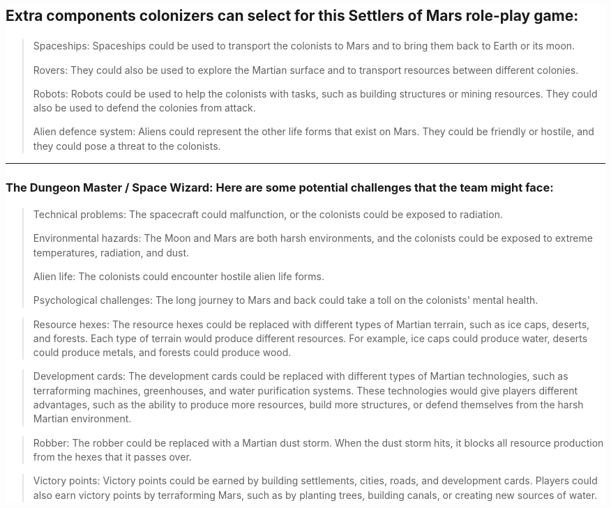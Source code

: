 ## Extra components colonizers can select for this Settlers of Mars role-play game:

> Spaceships: Spaceships could be used to transport the colonists to Mars and to bring them back to Earth or its moon.
>
> Rovers: They could also be used to explore the Martian surface and to transport resources between different colonies.
>
> Robots: Robots could be used to help the colonists with tasks, such as building structures or mining resources. They could also be used to defend the colonies from attack.
>
> Alien defence system: Aliens could represent the other life forms that exist on Mars. They could be friendly or hostile, and they could pose a threat to the colonists.

***

### The Dungeon Master / Space Wizard: Here are some potential challenges that the team might face:

> Technical problems: The spacecraft could malfunction, or the colonists could be exposed to radiation.
>
> Environmental hazards: The Moon and Mars are both harsh environments, and the colonists could be exposed to extreme temperatures, radiation, and dust.
>
> Alien life: The colonists could encounter hostile alien life forms.
>
> Psychological challenges: The long journey to Mars and back could take a toll on the colonists' mental health.

> Resource hexes: The resource hexes could be replaced with different types of Martian terrain, such as ice caps, deserts, and forests. Each type of terrain would produce different resources. For example, ice caps could produce water, deserts could produce metals, and forests could produce wood.

> Development cards: The development cards could be replaced with different types of Martian technologies, such as terraforming machines, greenhouses, and water purification systems. These technologies would give players different advantages, such as the ability to produce more resources, build more structures, or defend themselves from the harsh Martian environment.

> Robber: The robber could be replaced with a Martian dust storm. When the dust storm hits, it blocks all resource production from the hexes that it passes over.

> Victory points: Victory points could be earned by building settlements, cities, roads, and development cards. Players could also earn victory points by terraforming Mars, such as by planting trees, building canals, or creating new sources of water.
